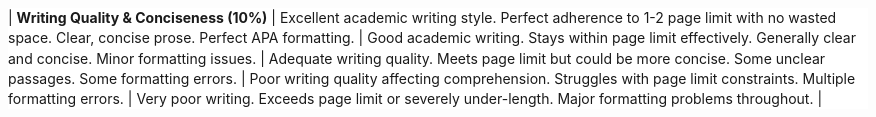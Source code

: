 | **Writing Quality & Conciseness (10%)** | Excellent academic writing style. Perfect adherence to 1-2 page limit with no wasted space. Clear, concise prose. Perfect APA formatting. | Good academic writing. Stays within page limit effectively. Generally clear and concise. Minor formatting issues. | Adequate writing quality. Meets page limit but could be more concise. Some unclear passages. Some formatting errors. | Poor writing quality affecting comprehension. Struggles with page limit constraints. Multiple formatting errors. | Very poor writing. Exceeds page limit or severely under-length. Major formatting problems throughout. |

